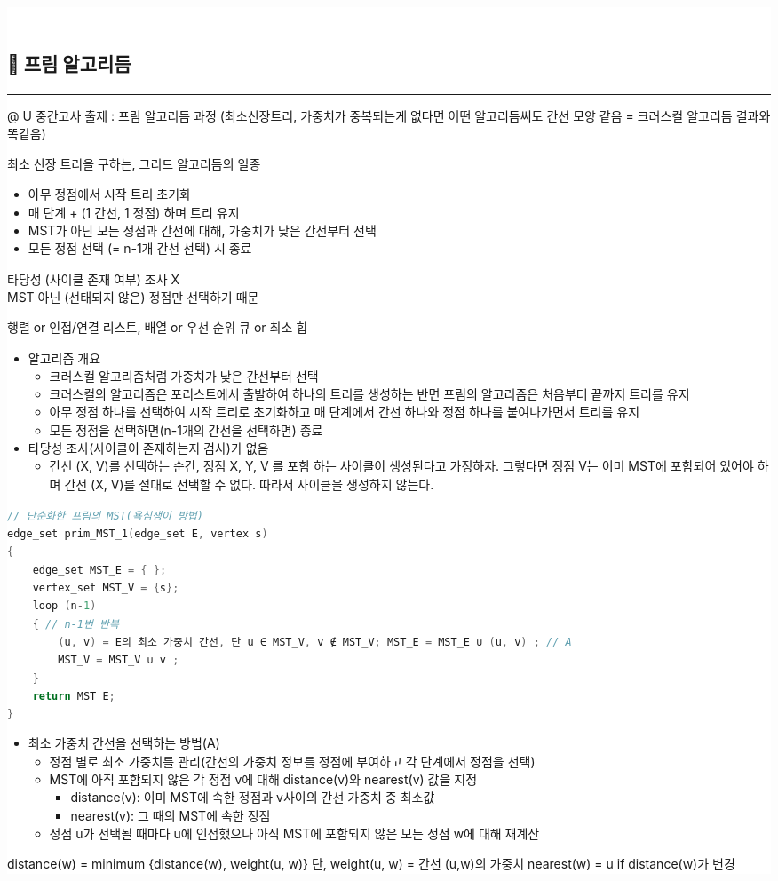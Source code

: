 <br>



## **💫 프림 알고리듬**

---

@ U 중간고사 출제 : 프림 알고리듬 과정 (최소신장트리, 가중치가 중복되는게 없다면 어떤 알고리듬써도 간선 모양 같음 = 크러스컬 알고리듬 결과와 똑같음)  

최소 신장 트리을 구하는, 그리드 알고리듬의 일종  

- 아무 정점에서 시작 트리 초기화
- 매 단계 + (1 간선, 1 정점) 하며 트리 유지
- MST가 아닌 모든 정점과 간선에 대해, 가중치가 낮은 간선부터 선택
- 모든 정점 선택 (= n-1개 간선 선택) 시 종료

타당성 (사이클 존재 여부) 조사 X  
MST 아닌 (선태되지 않은) 정점만 선택하기 때문  

행렬 or 인접/연결 리스트, 배열 or 우선 순위 큐 or 최소 힙

- 알고리즘 개요
  - 크러스컬 알고리즘처럼 가중치가 낮은 간선부터 선택
  - 크러스컬의 알고리즘은 포리스트에서 출발하여 하나의 트리를 생성하는 반면 프림의 알고리즘은 처음부터 끝까지 트리를 유지
  - 아무 정점 하나를 선택하여 시작 트리로 초기화하고 매 단계에서 간선 하나와 정점 하나를 붙여나가면서 트리를 유지
  - 모든 정점을 선택하면(n-1개의 간선을 선택하면) 종료
- 타당성 조사(사이클이 존재하는지 검사)가 없음
  - 간선 (X, V)를 선택하는 순간, 정점 X, Y, V 를 포함 하는 사이클이 생성된다고 가정하자. 그렇다면 정점 V는 이미 MST에 포함되어 있어야 하며 간선 (X, V)를 절대로 선택할 수 없다. 따라서 사이클을 생성하지 않는다.

```c
// 단순화한 프림의 MST(욕심쟁이 방법)
edge_set prim_MST_1(edge_set E, vertex s)
{
	edge_set MST_E = { }; 
	vertex_set MST_V = {s}; 
	loop (n-1)
	{ // n-1번 반복
		(u, v) = E의 최소 가중치 간선, 단 u ∈ MST_V, v ∉ MST_V; MST_E = MST_E ∪ (u, v) ; // A
		MST_V = MST_V ∪ v ;
	}
	return MST_E;
}
```

- 최소 가중치 간선을 선택하는 방법(A)
  - 정점 별로 최소 가중치를 관리(간선의 가중치 정보를 정점에 부여하고 각 단계에서 정점을 선택)
  - MST에 아직 포함되지 않은 각 정점 v에 대해 distance(v)와 nearest(v) 값을 지정
    - distance(v): 이미 MST에 속한 정점과 v사이의 간선 가중치 중 최소값
    - nearest(v): 그 때의 MST에 속한 정점
  - 정점 u가 선택될 때마다 u에 인접했으나 아직 MST에 포함되지 않은 모든 정점 w에 대해 재계산

distance(w) = minimum {distance(w), weight(u, w)}   단,  weight(u, w) = 간선 (u,w)의 가중치
nearest(w) = u   if   distance(w)가 변경
